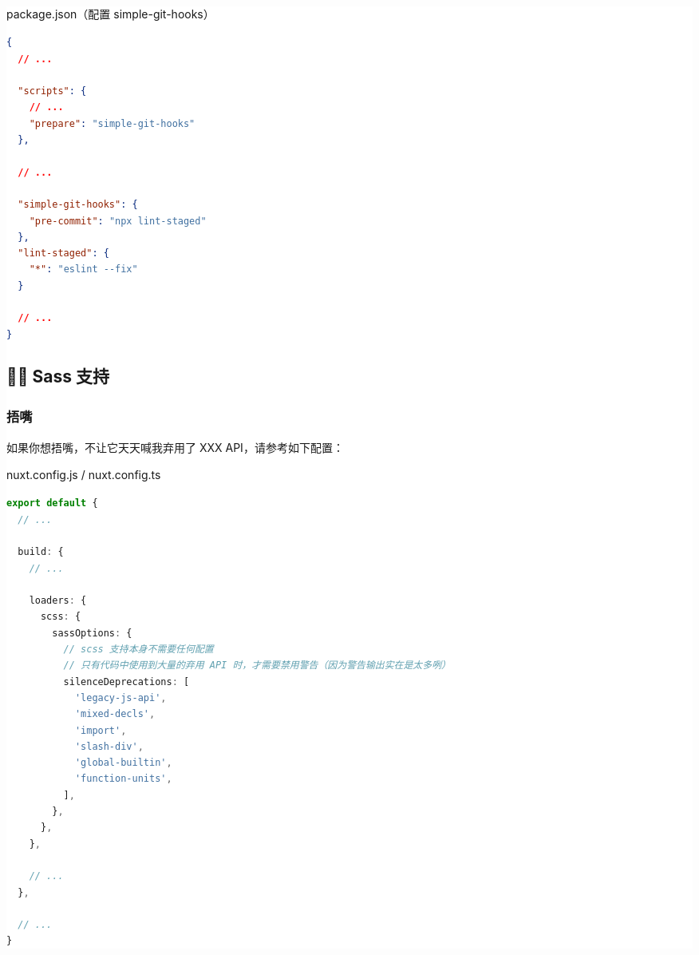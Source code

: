 package.json（配置 simple-git-hooks）

```json
{
  // ...

  "scripts": {
    // ...
    "prepare": "simple-git-hooks"
  },

  // ...

  "simple-git-hooks": {
    "pre-commit": "npx lint-staged"
  },
  "lint-staged": {
    "*": "eslint --fix"
  }

  // ...
}
```

## 💪🏼 Sass 支持

### 捂嘴

如果你想捂嘴，不让它天天喊我弃用了 XXX API，请参考如下配置：

nuxt.config.js / nuxt.config.ts

```ts
export default {
  // ...

  build: {
    // ...

    loaders: {
      scss: {
        sassOptions: {
          // scss 支持本身不需要任何配置
          // 只有代码中使用到大量的弃用 API 时，才需要禁用警告（因为警告输出实在是太多咧）
          silenceDeprecations: [
            'legacy-js-api',
            'mixed-decls',
            'import',
            'slash-div',
            'global-builtin',
            'function-units',
          ],
        },
      },
    },

    // ...
  },

  // ...
}
```
